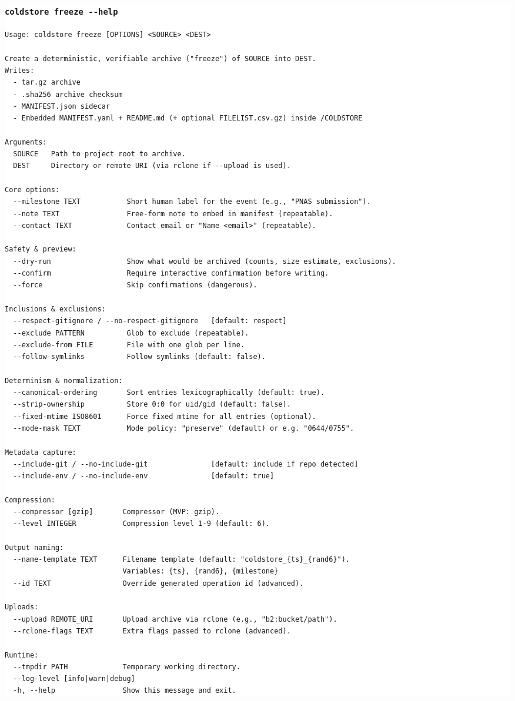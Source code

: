 ### `coldstore freeze --help`

```
Usage: coldstore freeze [OPTIONS] <SOURCE> <DEST>

Create a deterministic, verifiable archive ("freeze") of SOURCE into DEST.
Writes:
  - tar.gz archive
  - .sha256 archive checksum
  - MANIFEST.json sidecar
  - Embedded MANIFEST.yaml + README.md (+ optional FILELIST.csv.gz) inside /COLDSTORE

Arguments:
  SOURCE   Path to project root to archive.
  DEST     Directory or remote URI (via rclone if --upload is used).

Core options:
  --milestone TEXT           Short human label for the event (e.g., "PNAS submission").
  --note TEXT                Free-form note to embed in manifest (repeatable).
  --contact TEXT             Contact email or "Name <email>" (repeatable).

Safety & preview:
  --dry-run                  Show what would be archived (counts, size estimate, exclusions).
  --confirm                  Require interactive confirmation before writing.
  --force                    Skip confirmations (dangerous).

Inclusions & exclusions:
  --respect-gitignore / --no-respect-gitignore   [default: respect]
  --exclude PATTERN          Glob to exclude (repeatable).
  --exclude-from FILE        File with one glob per line.
  --follow-symlinks          Follow symlinks (default: false).

Determinism & normalization:
  --canonical-ordering       Sort entries lexicographically (default: true).
  --strip-ownership          Store 0:0 for uid/gid (default: false).
  --fixed-mtime ISO8601      Force fixed mtime for all entries (optional).
  --mode-mask TEXT           Mode policy: "preserve" (default) or e.g. "0644/0755".

Metadata capture:
  --include-git / --no-include-git               [default: include if repo detected]
  --include-env / --no-include-env               [default: true]

Compression:
  --compressor [gzip]       Compressor (MVP: gzip).
  --level INTEGER           Compression level 1-9 (default: 6).

Output naming:
  --name-template TEXT      Filename template (default: "coldstore_{ts}_{rand6}").
                            Variables: {ts}, {rand6}, {milestone}
  --id TEXT                 Override generated operation id (advanced).

Uploads:
  --upload REMOTE_URI       Upload archive via rclone (e.g., "b2:bucket/path").
  --rclone-flags TEXT       Extra flags passed to rclone (advanced).

Runtime:
  --tmpdir PATH             Temporary working directory.
  --log-level [info|warn|debug]
  -h, --help                Show this message and exit.
```
